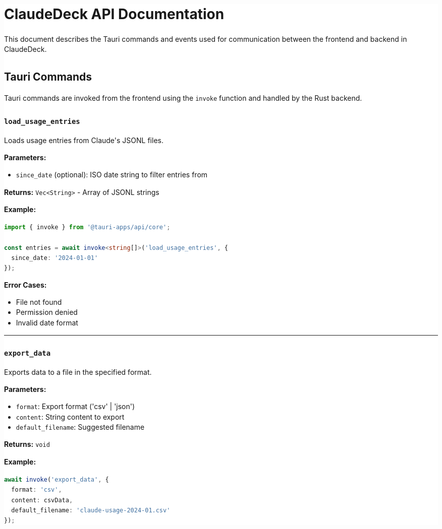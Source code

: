 # ClaudeDeck API Documentation

This document describes the Tauri commands and events used for communication between the frontend and backend in ClaudeDeck.

## Tauri Commands

Tauri commands are invoked from the frontend using the `invoke` function and handled by the Rust backend.

### `load_usage_entries`

Loads usage entries from Claude's JSONL files.

**Parameters:**
- `since_date` (optional): ISO date string to filter entries from

**Returns:** `Vec<String>` - Array of JSONL strings

**Example:**
```typescript
import { invoke } from '@tauri-apps/api/core';

const entries = await invoke<string[]>('load_usage_entries', {
  since_date: '2024-01-01'
});
```

**Error Cases:**
- File not found
- Permission denied
- Invalid date format

---

### `export_data`

Exports data to a file in the specified format.

**Parameters:**
- `format`: Export format ('csv' | 'json')
- `content`: String content to export
- `default_filename`: Suggested filename

**Returns:** `void`

**Example:**
```typescript
await invoke('export_data', {
  format: 'csv',
  content: csvData,
  default_filename: 'claude-usage-2024-01.csv'
});
```
